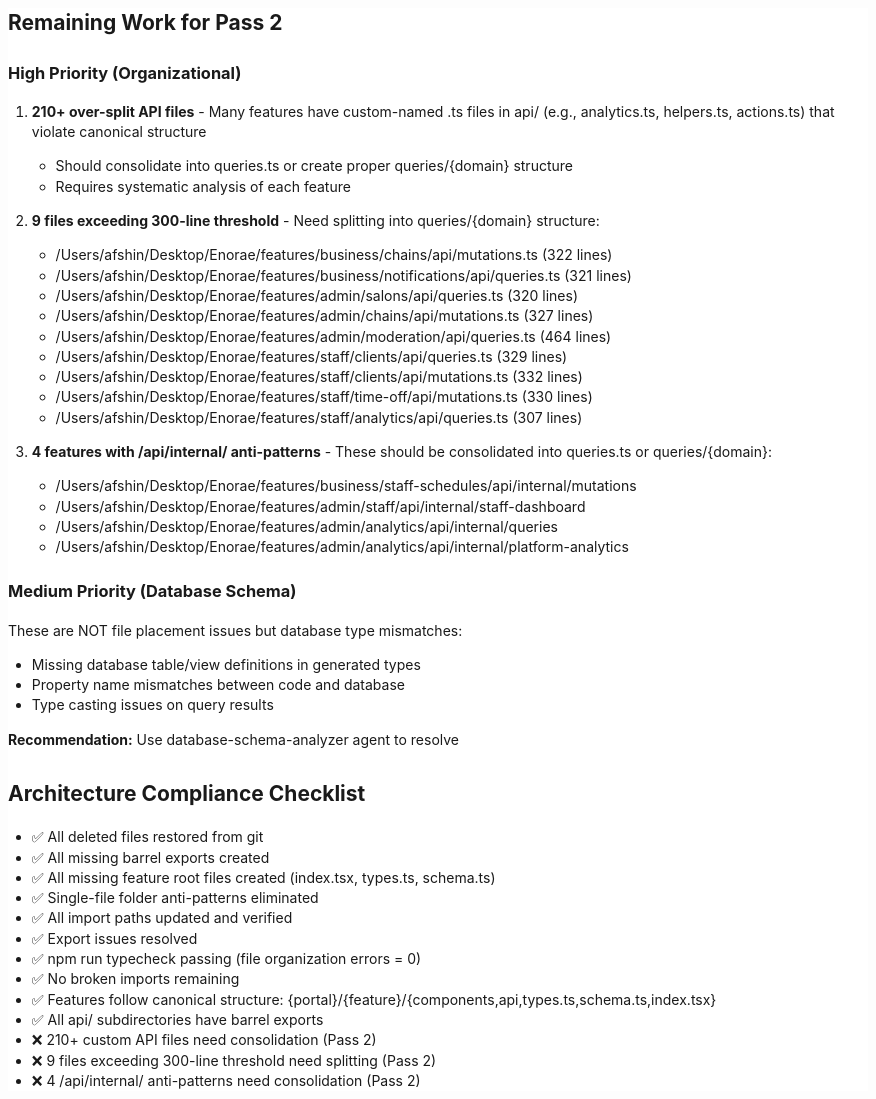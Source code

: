 ## Remaining Work for Pass 2

### High Priority (Organizational)
1. **210+ over-split API files** - Many features have custom-named .ts files in api/ (e.g., analytics.ts, helpers.ts, actions.ts) that violate canonical structure
   - Should consolidate into queries.ts or create proper queries/{domain} structure
   - Requires systematic analysis of each feature

2. **9 files exceeding 300-line threshold** - Need splitting into queries/{domain} structure:
   - /Users/afshin/Desktop/Enorae/features/business/chains/api/mutations.ts (322 lines)
   - /Users/afshin/Desktop/Enorae/features/business/notifications/api/queries.ts (321 lines)
   - /Users/afshin/Desktop/Enorae/features/admin/salons/api/queries.ts (320 lines)
   - /Users/afshin/Desktop/Enorae/features/admin/chains/api/mutations.ts (327 lines)
   - /Users/afshin/Desktop/Enorae/features/admin/moderation/api/queries.ts (464 lines)
   - /Users/afshin/Desktop/Enorae/features/staff/clients/api/queries.ts (329 lines)
   - /Users/afshin/Desktop/Enorae/features/staff/clients/api/mutations.ts (332 lines)
   - /Users/afshin/Desktop/Enorae/features/staff/time-off/api/mutations.ts (330 lines)
   - /Users/afshin/Desktop/Enorae/features/staff/analytics/api/queries.ts (307 lines)

3. **4 features with /api/internal/ anti-patterns** - These should be consolidated into queries.ts or queries/{domain}:
   - /Users/afshin/Desktop/Enorae/features/business/staff-schedules/api/internal/mutations
   - /Users/afshin/Desktop/Enorae/features/admin/staff/api/internal/staff-dashboard
   - /Users/afshin/Desktop/Enorae/features/admin/analytics/api/internal/queries
   - /Users/afshin/Desktop/Enorae/features/admin/analytics/api/internal/platform-analytics

### Medium Priority (Database Schema)
These are NOT file placement issues but database type mismatches:
- Missing database table/view definitions in generated types
- Property name mismatches between code and database
- Type casting issues on query results

**Recommendation:** Use database-schema-analyzer agent to resolve

## Architecture Compliance Checklist

- ✅ All deleted files restored from git
- ✅ All missing barrel exports created
- ✅ All missing feature root files created (index.tsx, types.ts, schema.ts)
- ✅ Single-file folder anti-patterns eliminated
- ✅ All import paths updated and verified
- ✅ Export issues resolved
- ✅ npm run typecheck passing (file organization errors = 0)
- ✅ No broken imports remaining
- ✅ Features follow canonical structure: {portal}/{feature}/{components,api,types.ts,schema.ts,index.tsx}
- ✅ All api/ subdirectories have barrel exports
- ❌ 210+ custom API files need consolidation (Pass 2)
- ❌ 9 files exceeding 300-line threshold need splitting (Pass 2)
- ❌ 4 /api/internal/ anti-patterns need consolidation (Pass 2)
